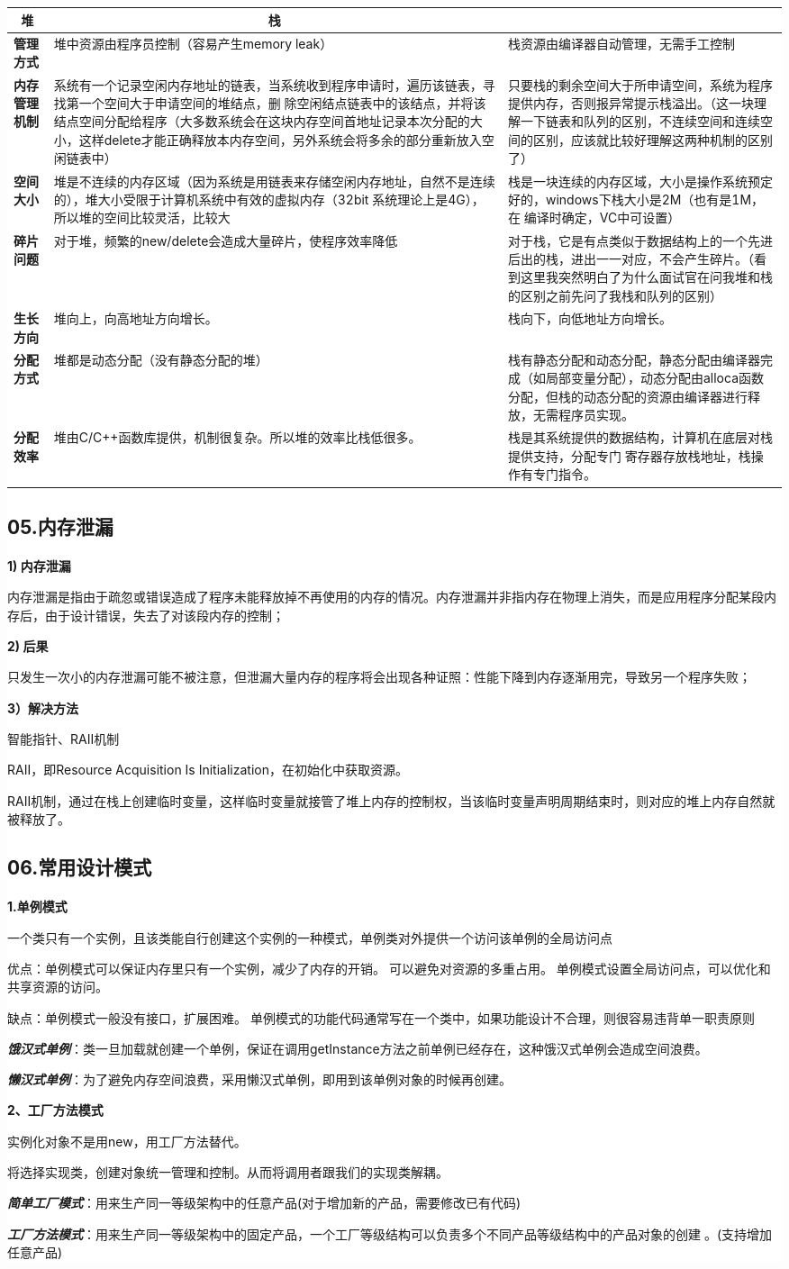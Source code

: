 | 堆               | 栈                                                           |                                                              |
| ---------------- | ------------------------------------------------------------ | ------------------------------------------------------------ |
| **管理方式**     | 堆中资源由程序员控制（容易产生memory leak）                  | 栈资源由编译器自动管理，无需手工控制                         |
| **内存管理机制** | 系统有一个记录空闲内存地址的链表，当系统收到程序申请时，遍历该链表，寻找第一个空间大于申请空间的堆结点，删 除空闲结点链表中的该结点，并将该结点空间分配给程序（大多数系统会在这块内存空间首地址记录本次分配的大小，这样delete才能正确释放本内存空间，另外系统会将多余的部分重新放入空闲链表中） | 只要栈的剩余空间大于所申请空间，系统为程序提供内存，否则报异常提示栈溢出。（这一块理解一下链表和队列的区别，不连续空间和连续空间的区别，应该就比较好理解这两种机制的区别了） |
| **空间大小**     | 堆是不连续的内存区域（因为系统是用链表来存储空闲内存地址，自然不是连续的），堆大小受限于计算机系统中有效的虚拟内存（32bit 系统理论上是4G），所以堆的空间比较灵活，比较大 | 栈是一块连续的内存区域，大小是操作系统预定好的，windows下栈大小是2M（也有是1M，在 编译时确定，VC中可设置） |
| **碎片问题**     | 对于堆，频繁的new/delete会造成大量碎片，使程序效率降低       | 对于栈，它是有点类似于数据结构上的一个先进后出的栈，进出一一对应，不会产生碎片。（看到这里我突然明白了为什么面试官在问我堆和栈的区别之前先问了我栈和队列的区别） |
| **生长方向**     | 堆向上，向高地址方向增长。                                   | 栈向下，向低地址方向增长。                                   |
| **分配方式**     | 堆都是动态分配（没有静态分配的堆）                           | 栈有静态分配和动态分配，静态分配由编译器完成（如局部变量分配），动态分配由alloca函数分配，但栈的动态分配的资源由编译器进行释放，无需程序员实现。 |
| **分配效率**     | 堆由C/C++函数库提供，机制很复杂。所以堆的效率比栈低很多。    | 栈是其系统提供的数据结构，计算机在底层对栈提供支持，分配专门 寄存器存放栈地址，栈操作有专门指令。 |

## 05.内存泄漏

**1) 内存泄漏**

内存泄漏是指由于疏忽或错误造成了程序未能释放掉不再使用的内存的情况。内存泄漏并非指内存在物理上消失，而是应用程序分配某段内存后，由于设计错误，失去了对该段内存的控制；

**2) 后果**

只发生一次小的内存泄漏可能不被注意，但泄漏大量内存的程序将会出现各种证照：性能下降到内存逐渐用完，导致另一个程序失败；

**3）解决方法**

智能指针、RAII机制

RAII，即Resource Acquisition Is Initialization，在初始化中获取资源。

RAII机制，通过在栈上创建临时变量，这样临时变量就接管了堆上内存的控制权，当该临时变量声明周期结束时，则对应的堆上内存自然就被释放了。

## 06.常用设计模式

**1.单例模式**

一个类只有一个实例，且该类能自行创建这个实例的一种模式，单例类对外提供一个访问该单例的全局访问点

优点：单例模式可以保证内存里只有一个实例，减少了内存的开销。
        	可以避免对资源的多重占用。
        	单例模式设置全局访问点，可以优化和共享资源的访问。

缺点：单例模式一般没有接口，扩展困难。
       	单例模式的功能代码通常写在一个类中，如果功能设计不合理，则很容易违背单一职责原则

***饿汉式单例***：类一旦加载就创建一个单例，保证在调用getInstance方法之前单例已经存在，这种饿汉式单例会造成空间浪费。

***懒汉式单例***：为了避免内存空间浪费，采用懒汉式单例，即用到该单例对象的时候再创建。

**2、工厂方法模式**

实例化对象不是用new，用工厂方法替代。

将选择实现类，创建对象统一管理和控制。从而将调用者跟我们的实现类解耦。

***简单工厂模式***：用来生产同一等级架构中的任意产品(对于增加新的产品，需要修改已有代码)

***工厂方法模式***：用来生产同一等级架构中的固定产品，一个工厂等级结构可以负责多个不同产品等级结构中的产品对象的创建 。(支持增加任意产品)
